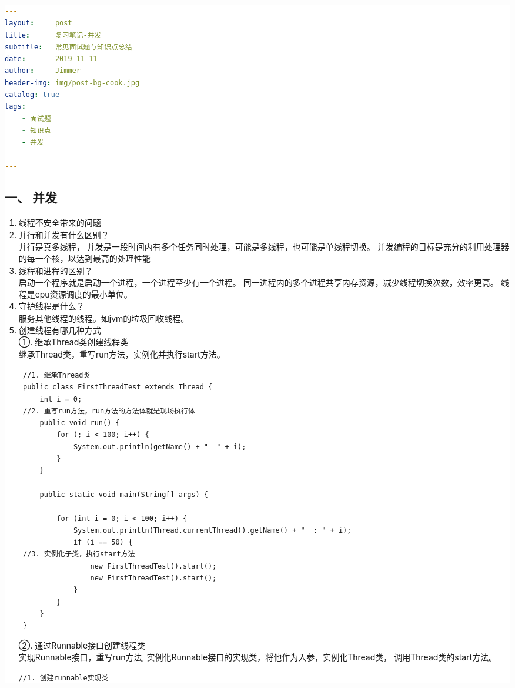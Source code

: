 ```yaml
---
layout:     post
title:      复习笔记-并发
subtitle:   常见面试题与知识点总结
date:       2019-11-11
author:     Jimmer
header-img: img/post-bg-cook.jpg
catalog: true
tags:
    - 面试题
    - 知识点
    - 并发

---
```


## 一、 并发

1. 线程不安全带来的问题
2. 并行和并发有什么区别？  
   并行是真多线程，
   并发是一段时间内有多个任务同时处理，可能是多线程，也可能是单线程切换。
   并发编程的目标是充分的利用处理器的每一个核，以达到最高的处理性能
3. 线程和进程的区别？  
   启动一个程序就是启动一个进程，一个进程至少有一个进程。
   同一进程内的多个进程共享内存资源，减少线程切换次数，效率更高。
   线程是cpu资源调度的最小单位。
4. 守护线程是什么？  
   服务其他线程的线程。如jvm的垃圾回收线程。
5. 创建线程有哪几种方式  
   ①. 继承Thread类创建线程类  
   继承Thread类，重写run方法，实例化并执行start方法。
   ```
    //1. 继承Thread类
    public class FirstThreadTest extends Thread {
        int i = 0;  
    //2. 重写run方法，run方法的方法体就是现场执行体  
        public void run() {  
            for (; i < 100; i++) {  
                System.out.println(getName() + "  " + i);  
            }
        }

        public static void main(String[] args) {

            for (int i = 0; i < 100; i++) {
                System.out.println(Thread.currentThread().getName() + "  : " + i);
                if (i == 50) {
    //3. 实例化子类，执行start方法
                    new FirstThreadTest().start();
                    new FirstThreadTest().start();
                }
            }
        }
    }
    ```
    ②. 通过Runnable接口创建线程类  
    实现Runnable接口，重写run方法,
    实例化Runnable接口的实现类，将他作为入参，实例化Thread类，
    调用Thread类的start方法。
    ```
    //1. 创建runnable实现类
   ```